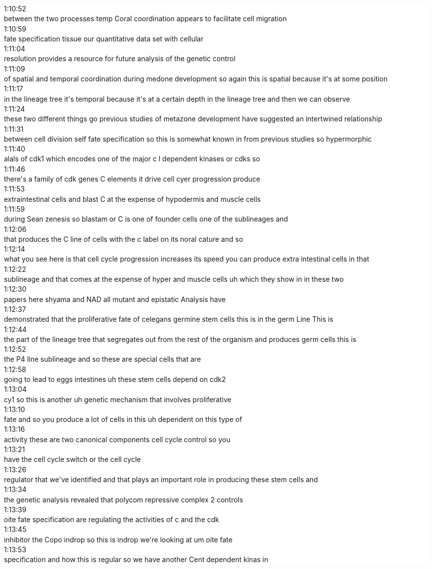 1:10:52     
between the two processes temp Coral coordination appears to facilitate cell migration     
1:10:59     
fate specification tissue our quantitative data set with cellular     
1:11:04     
resolution provides a resource for future analysis of the genetic control     
1:11:09     
of spatial and temporal coordination during medone development so again this is spatial because it's at some position     
1:11:17     
in the lineage tree it's temporal because it's at a certain depth in the lineage tree and then we can observe     
1:11:24     
these two different things go previous studies of metazone development have suggested an intertwined relationship     
1:11:31     
between cell division self fate specification so this is somewhat known in from previous studies so hypermorphic     
1:11:40     
alals of cdk1 which encodes one of the major c l dependent kinases or cdks so     
1:11:46     
there's a family of cdk genes C elements it drive cell cyer progression produce     
1:11:53     
extraintestinal cells and blast C at the expense of hypodermis and muscle cells     
1:11:59     
during Sean zenesis so blastam or C is one of founder cells one of the sublineages and     
1:12:06     
that produces the C line of cells with the c label on its noral cature and so     
1:12:14     
what you see here is that cell cycle progression increases its speed you can produce extra intestinal cells in that     
1:12:22     
sublineage and that comes at the expense of hyper and muscle cells uh which they show in in these two     
1:12:30     
papers here shyama and NAD all mutant and epistatic Analysis have     
1:12:37     
demonstrated that the proliferative fate of celegans germine stem cells this is in the germ Line This is     
1:12:44     
the part of the lineage tree that segregates out from the rest of the organism and produces germ cells this is     
1:12:52     
the P4 line sublineage and so these are special cells that are     
1:12:58     
going to lead to eggs intestines uh these stem cells depend on cdk2     
1:13:04     
cy1 so this is another uh genetic mechanism that involves proliferative     
1:13:10     
fate and so you produce a lot of cells in this uh dependent on this type of     
1:13:16     
activity these are two canonical components cell cycle control so you     
1:13:21     
have the cell cycle switch or the cell cycle     
1:13:26     
regulator that we've identified and that plays an important role in producing these stem cells and     
1:13:34     
the genetic analysis revealed that polycom repressive complex 2 controls     
1:13:39     
oite fate specification are regulating the activities of c and the cdk     
1:13:45     
inhibitor the Copo indrop so this is indrop we're looking at um oite fate     
1:13:53     
specification and how this is regular so we have another Cent dependent kinas in     
